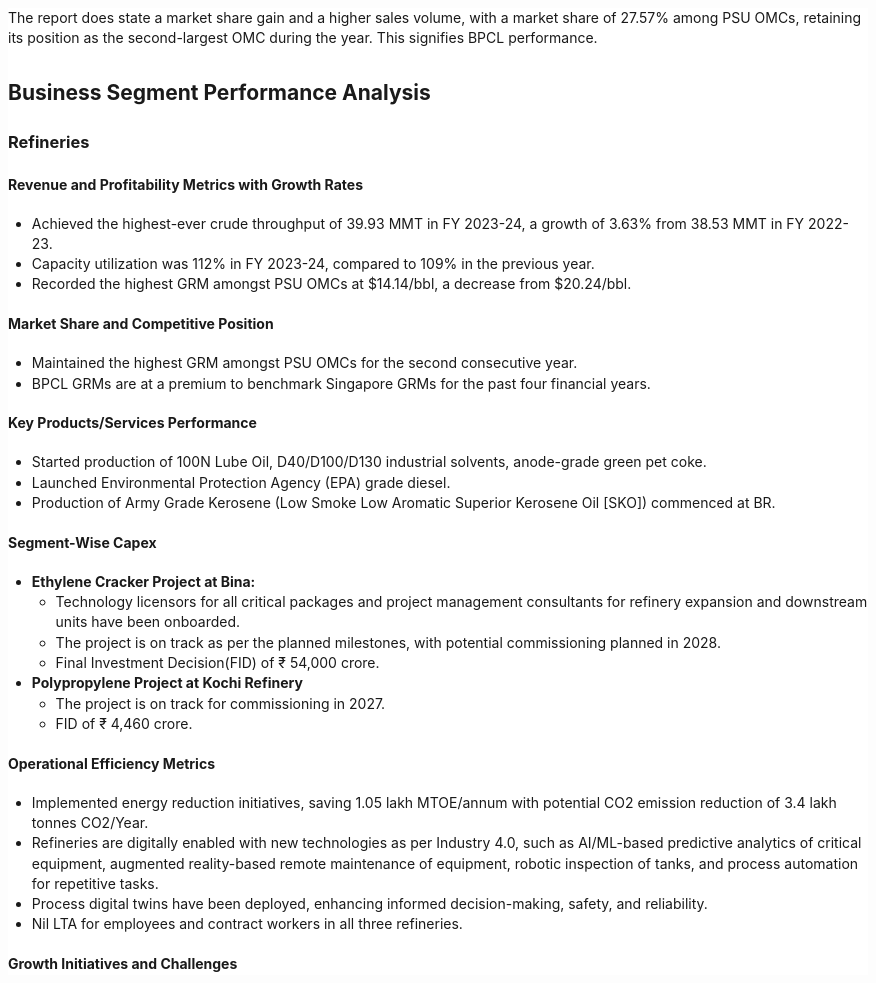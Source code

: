 The report does state a market share gain and a higher sales volume, with a market share of 27.57% among PSU OMCs, retaining its position as the second-largest OMC during the year. This signifies BPCL performance.

## Business Segment Performance Analysis

### Refineries

#### Revenue and Profitability Metrics with Growth Rates

*   Achieved the highest-ever crude throughput of 39.93 MMT in FY 2023-24, a growth of 3.63% from 38.53 MMT in FY 2022-23.
*   Capacity utilization was 112% in FY 2023-24, compared to 109% in the previous year.
*   Recorded the highest GRM amongst PSU OMCs at $14.14/bbl, a decrease from $20.24/bbl.

#### Market Share and Competitive Position

*   Maintained the highest GRM amongst PSU OMCs for the second consecutive year.
*   BPCL GRMs are at a premium to benchmark Singapore GRMs for the past four financial years.

#### Key Products/Services Performance

*   Started production of 100N Lube Oil, D40/D100/D130 industrial solvents, anode-grade green pet coke.
*   Launched Environmental Protection Agency (EPA) grade diesel.
*   Production of Army Grade Kerosene (Low Smoke Low Aromatic Superior Kerosene Oil [SKO]) commenced at BR.

#### Segment-Wise Capex

*   **Ethylene Cracker Project at Bina:**
    *   Technology licensors for all critical packages and project management consultants for refinery expansion and downstream units have been onboarded.
    *   The project is on track as per the planned milestones, with potential commissioning planned in 2028.
    *   Final Investment Decision(FID) of ₹ 54,000 crore.
*   **Polypropylene Project at Kochi Refinery**
    *   The project is on track for commissioning in 2027.
    *   FID of ₹ 4,460 crore.

#### Operational Efficiency Metrics

*   Implemented energy reduction initiatives, saving 1.05 lakh MTOE/annum with potential CO2 emission reduction of 3.4 lakh tonnes CO2/Year.
*   Refineries are digitally enabled with new technologies as per Industry 4.0, such as AI/ML-based predictive analytics of critical equipment, augmented reality-based remote maintenance of equipment, robotic inspection of tanks, and process automation for repetitive tasks.
*   Process digital twins have been deployed, enhancing informed decision-making, safety, and reliability.
*   Nil LTA for employees and contract workers in all three refineries.

#### Growth Initiatives and Challenges
